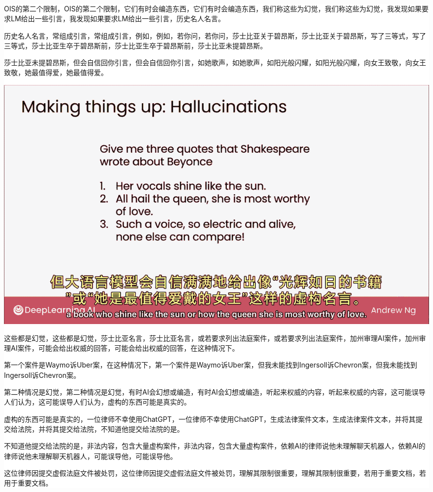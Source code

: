 OIS的第二个限制，OIS的第二个限制，它们有时会编造东西，它们有时会编造东西，我们称这些为幻觉，我们称这些为幻觉，我发现如果要求LM给出一些引言，我发现如果要求LM给出一些引言，历史名人名言。

历史名人名言，常组成引言，常组成引言，例如，例如，若你问，若你问，莎士比亚关于碧昂斯，莎士比亚关于碧昂斯，写了三等式，写了三等式，莎士比亚生卒于碧昂斯前，莎士比亚生卒于碧昂斯前，莎士比亚未提碧昂斯。

莎士比亚未提碧昂斯，但会自信回你引言，但会自信回你引言，如她歌声，如她歌声，如阳光般闪耀，如阳光般闪耀，向女王致敬，向女王致敬，她最值得爱，她最值得爱。



![](img/947b9e8c888dc84714b292c9548cc18a_16.png)

这些都是幻觉，这些都是幻觉，莎士比亚名言，莎士比亚名言，或若要求列出法庭案件，或若要求列出法庭案件，加州审理AI案件，加州审理AI案件，可能会给出权威的回答，可能会给出权威的回答，在这种情况下。

第一个案件是Waymo诉Uber案，在这种情况下，第一个案件是Waymo诉Uber案，但我未能找到Ingersoll诉Chevron案，但我未能找到Ingersoll诉Chevron案。

第二种情况是幻觉，第二种情况是幻觉，有时AI会幻想或编造，有时AI会幻想或编造，听起来权威的内容，听起来权威的内容，这可能误导人们认为，这可能误导人们认为，虚构的东西可能是真实的。

虚构的东西可能是真实的，一位律师不幸使用ChatGPT，一位律师不幸使用ChatGPT，生成法律案件文本，生成法律案件文本，并将其提交给法院，并将其提交给法院，不知道他提交给法院的是。

不知道他提交给法院的是，非法内容，包含大量虚构案件，非法内容，包含大量虚构案件，依赖AI的律师说他未理解聊天机器人，依赖AI的律师说他未理解聊天机器人，可能误导他，可能误导他。

这位律师因提交虚假法庭文件被处罚，这位律师因提交虚假法庭文件被处罚，理解其限制很重要，理解其限制很重要，若用于重要文档，若用于重要文档。


